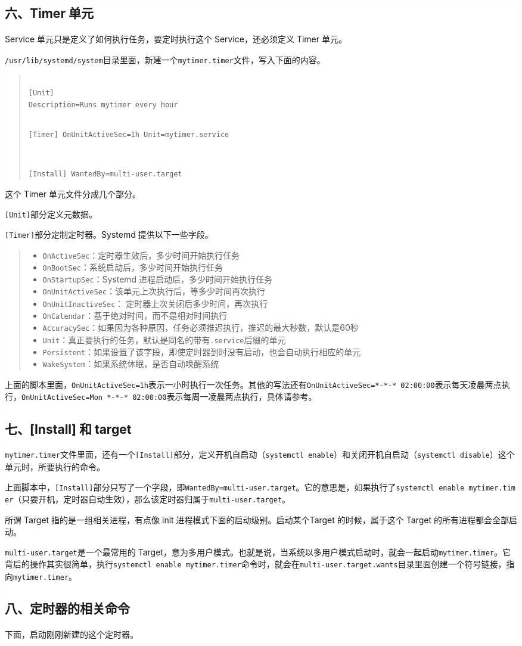 <h2>六、Timer 单元</h2>

<p>Service 单元只是定义了如何执行任务，要定时执行这个 Service，还必须定义 Timer 单元。</p>

<p><code>/usr/lib/systemd/system</code>目录里面，新建一个<code>mytimer.timer</code>文件，写入下面的内容。</p>

<blockquote><pre><code class="language-bash">
[Unit]
Description=Runs mytimer every hour

[Timer]
OnUnitActiveSec=1h
Unit=mytimer.service

[Install]
WantedBy=multi-user.target
</code></pre></blockquote>

<p>这个 Timer 单元文件分成几个部分。</p>

<p><code>[Unit]</code>部分定义元数据。</p>

<p><code>[Timer]</code>部分定制定时器。Systemd 提供以下一些字段。</p>

<blockquote>
  <ul>
<li><code>OnActiveSec</code>：定时器生效后，多少时间开始执行任务</li>
<li><code>OnBootSec</code>：系统启动后，多少时间开始执行任务</li>
<li><code>OnStartupSec</code>：Systemd 进程启动后，多少时间开始执行任务</li>
<li><code>OnUnitActiveSec</code>：该单元上次执行后，等多少时间再次执行</li>
<li><code>OnUnitInactiveSec</code>： 定时器上次关闭后多少时间，再次执行</li>
<li><code>OnCalendar</code>：基于绝对时间，而不是相对时间执行</li>
<li><code>AccuracySec</code>：如果因为各种原因，任务必须推迟执行，推迟的最大秒数，默认是60秒</li>
<li><code>Unit</code>：真正要执行的任务，默认是同名的带有<code>.service</code>后缀的单元</li>
<li><code>Persistent</code>：如果设置了该字段，即使定时器到时没有启动，也会自动执行相应的单元</li>
<li><code>WakeSystem</code>：如果系统休眠，是否自动唤醒系统</li>
</ul>
</blockquote>

<p>上面的脚本里面，<code>OnUnitActiveSec=1h</code>表示一小时执行一次任务。其他的写法还有<code>OnUnitActiveSec=*-*-* 02:00:00</code>表示每天凌晨两点执行，<code>OnUnitActiveSec=Mon *-*-* 02:00:00</code>表示每周一凌晨两点执行，具体请参考。</p>

<h2>七、[Install] 和 target</h2>

<p><code>mytimer.timer</code>文件里面，还有一个<code>[Install]</code>部分，定义开机自启动（<code>systemctl enable</code>）和关闭开机自启动（<code>systemctl disable</code>）这个单元时，所要执行的命令。</p>

<p>上面脚本中，<code>[Install]</code>部分只写了一个字段，即<code>WantedBy=multi-user.target</code>。它的意思是，如果执行了<code>systemctl enable mytimer.timer</code>（只要开机，定时器自动生效），那么该定时器归属于<code>multi-user.target</code>。</p>

<p>所谓 Target 指的是一组相关进程，有点像 init 进程模式下面的启动级别。启动某个Target 的时候，属于这个 Target 的所有进程都会全部启动。</p>

<p><code>multi-user.target</code>是一个最常用的 Target，意为多用户模式。也就是说，当系统以多用户模式启动时，就会一起启动<code>mytimer.timer</code>。它背后的操作其实很简单，执行<code>systemctl enable mytimer.timer</code>命令时，就会在<code>multi-user.target.wants</code>目录里面创建一个符号链接，指向<code>mytimer.timer</code>。</p>

<h2>八、定时器的相关命令</h2>

<p>下面，启动刚刚新建的这个定时器。</p>

